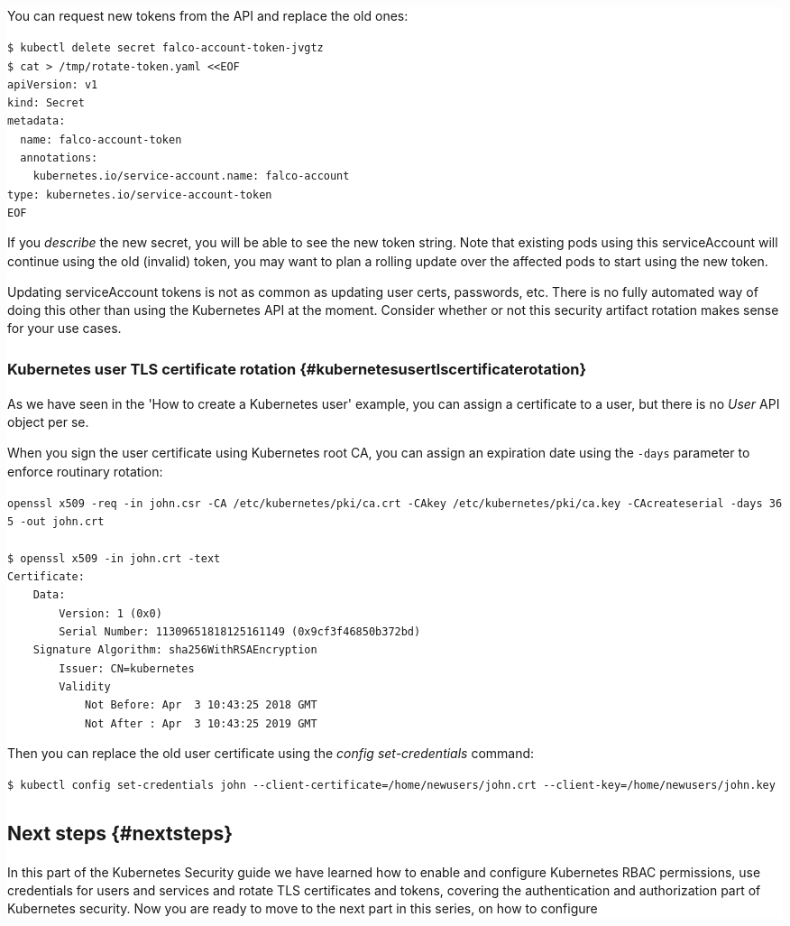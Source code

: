 You can request new tokens from the API and replace the old ones:

    $ kubectl delete secret falco-account-token-jvgtz
    $ cat > /tmp/rotate-token.yaml <<EOF
    apiVersion: v1
    kind: Secret
    metadata:
      name: falco-account-token
      annotations:
        kubernetes.io/service-account.name: falco-account
    type: kubernetes.io/service-account-token
    EOF

If you *describe* the new secret, you will be able to see the new token string. Note that existing pods using this serviceAccount will continue using the old (invalid) token, you may want to plan a rolling update over the affected pods to start using the new token.

Updating serviceAccount tokens is not as common as updating user certs, passwords, etc. There is no fully automated way of doing this other than using the Kubernetes API at the moment. Consider whether or not this security artifact rotation makes sense for your use cases.

### Kubernetes user TLS certificate rotation {#kubernetesusertlscertificaterotation}

As we have seen in the 'How to create a Kubernetes user' example, you can assign a certificate to a user, but there is no *User* API object per se.

When you sign the user certificate using Kubernetes root CA, you can assign an expiration date using the `-days` parameter to enforce routinary rotation:

    openssl x509 -req -in john.csr -CA /etc/kubernetes/pki/ca.crt -CAkey /etc/kubernetes/pki/ca.key -CAcreateserial -days 365 -out john.crt
    
    $ openssl x509 -in john.crt -text
    Certificate:
        Data:
            Version: 1 (0x0)
            Serial Number: 11309651818125161149 (0x9cf3f46850b372bd)
        Signature Algorithm: sha256WithRSAEncryption
            Issuer: CN=kubernetes
            Validity
                Not Before: Apr  3 10:43:25 2018 GMT
                Not After : Apr  3 10:43:25 2019 GMT

Then you can replace the old user certificate using the *config set-credentials* command:

    $ kubectl config set-credentials john --client-certificate=/home/newusers/john.crt --client-key=/home/newusers/john.key

## Next steps {#nextsteps}

In this part of the Kubernetes Security guide we have learned how to enable and configure Kubernetes RBAC permissions, use credentials for users and services and rotate TLS certificates and tokens, covering the authentication and authorization part of Kubernetes security. Now you are ready to move to the next part in this series, on how to configure 
